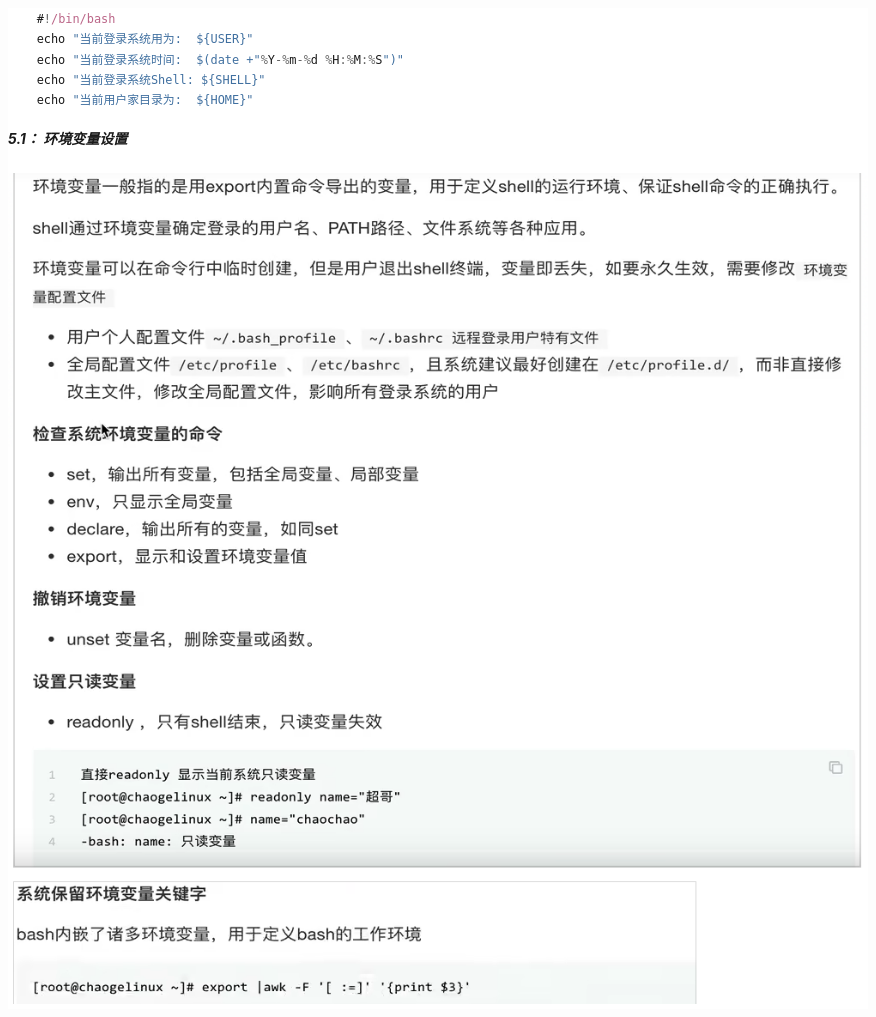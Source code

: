 ```js
    #!/bin/bash
    echo "当前登录系统用为:  ${USER}"
    echo "当前登录系统时间:  $(date +"%Y-%m-%d %H:%M:%S")"
    echo "当前登录系统Shell: ${SHELL}"
    echo "当前用户家目录为:  ${HOME}"
```

##### 5.1： 环境变量设置
![](2022-10-03-22-01-46.png)
